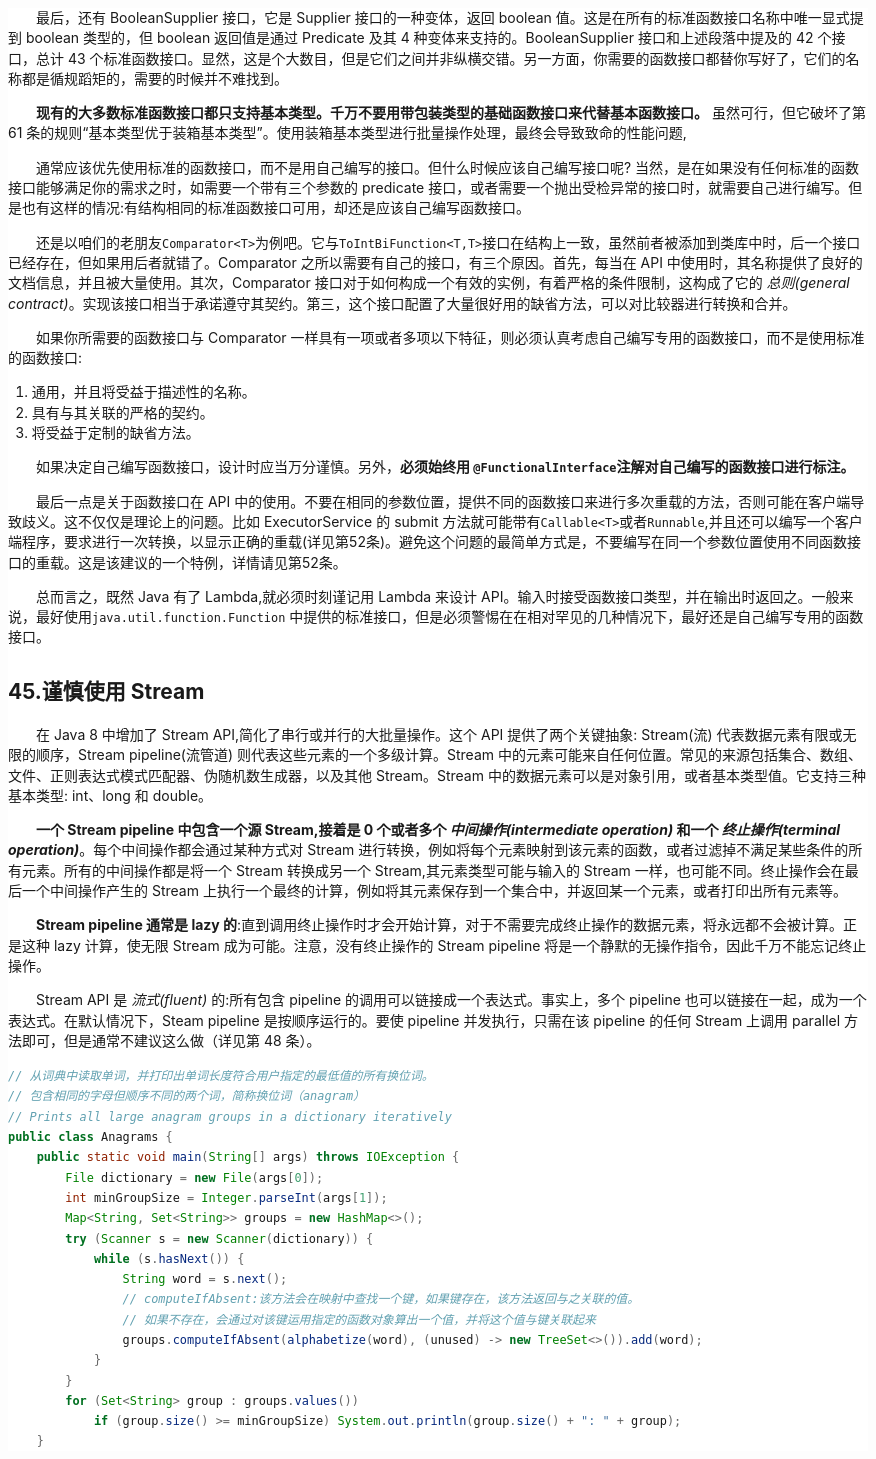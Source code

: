 &ensp;&ensp;&ensp;&ensp;最后，还有 BooleanSupplier 接口，它是 Supplier 接口的一种变体，返回 boolean 值。这是在所有的标准函数接口名称中唯一显式提到 boolean 类型的，但 boolean 返回值是通过 Predicate 及其 4 种变体来支持的。BooleanSupplier 接口和上述段落中提及的 42 个接口，总计 43 个标准函数接口。显然，这是个大数目，但是它们之间并非纵横交错。另一方面，你需要的函数接口都替你写好了，它们的名称都是循规蹈矩的，需要的时候并不难找到。

&ensp;&ensp;&ensp;&ensp;**现有的大多数标准函数接口都只支持基本类型。千万不要用带包装类型的基础函数接口来代替基本函数接口。** 虽然可行，但它破坏了第 61 条的规则“基本类型优于装箱基本类型”。使用装箱基本类型进行批量操作处理，最终会导致致命的性能问题,

&ensp;&ensp;&ensp;&ensp;通常应该优先使用标准的函数接口，而不是用自己编写的接口。但什么时候应该自己编写接口呢? 当然，是在如果没有任何标准的函数接口能够满足你的需求之时，如需要一个带有三个参数的 predicate 接口，或者需要一个抛出受检异常的接口时，就需要自己进行编写。但是也有这样的情况:有结构相同的标准函数接口可用，却还是应该自己编写函数接口。

&ensp;&ensp;&ensp;&ensp;还是以咱们的老朋友`Comparator<T>`为例吧。它与`ToIntBiFunction<T,T>`接口在结构上一致，虽然前者被添加到类库中时，后一个接口已经存在，但如果用后者就错了。Comparator 之所以需要有自己的接口，有三个原因。首先，每当在 API 中使用时，其名称提供了良好的文档信息，并且被大量使用。其次，Comparator 接口对于如何构成一个有效的实例，有着严格的条件限制，这构成了它的 *总则(general contract)*。实现该接口相当于承诺遵守其契约。第三，这个接口配置了大量很好用的缺省方法，可以对比较器进行转换和合并。

&ensp;&ensp;&ensp;&ensp;如果你所需要的函数接口与 Comparator 一样具有一项或者多项以下特征，则必须认真考虑自己编写专用的函数接口，而不是使用标准的函数接口:
1. 通用，并且将受益于描述性的名称。
2. 具有与其关联的严格的契约。
3. 将受益于定制的缺省方法。

&ensp;&ensp;&ensp;&ensp;如果决定自己编写函数接口，设计时应当万分谨慎。另外，**必须始终用 `@FunctionalInterface`注解对自己编写的函数接口进行标注。**

&ensp;&ensp;&ensp;&ensp;最后一点是关于函数接口在 API 中的使用。不要在相同的参数位置，提供不同的函数接口来进行多次重载的方法，否则可能在客户端导致歧义。这不仅仅是理论上的问题。比如 ExecutorService 的 submit 方法就可能带有`Callable<T>`或者`Runnable`,并且还可以编写一个客户端程序，要求进行一次转换，以显示正确的重载(详见第52条)。避免这个问题的最简单方式是，不要编写在同一个参数位置使用不同函数接口的重载。这是该建议的一个特例，详情请见第52条。

&ensp;&ensp;&ensp;&ensp;总而言之，既然 Java 有了 Lambda,就必须时刻谨记用 Lambda 来设计 API。输入时接受函数接口类型，并在输出时返回之。一般来说，最好使用`java.util.function.Function` 中提供的标准接口，但是必须警惕在在相对罕见的几种情况下，最好还是自己编写专用的函数接口。


## 45.谨慎使用 Stream

&ensp;&ensp;&ensp;&ensp;在 Java 8 中增加了 Stream API,简化了串行或并行的大批量操作。这个 API 提供了两个关键抽象: Stream(流) 代表数据元素有限或无限的顺序，Stream pipeline(流管道) 则代表这些元素的一个多级计算。Stream 中的元素可能来自任何位置。常见的来源包括集合、数组、文件、正则表达式模式匹配器、伪随机数生成器，以及其他 Stream。Stream 中的数据元素可以是对象引用，或者基本类型值。它支持三种基本类型: int、long 和 double。

&ensp;&ensp;&ensp;&ensp;**一个 Stream pipeline 中包含一个源 Stream,接着是 0 个或者多个 *中间操作(intermediate operation)* 和一个 *终止操作(terminal operation)***。每个中间操作都会通过某种方式对 Stream 进行转换，例如将每个元素映射到该元素的函数，或者过滤掉不满足某些条件的所有元素。所有的中间操作都是将一个 Stream 转换成另一个 Stream,其元素类型可能与输入的 Stream 一样，也可能不同。终止操作会在最后一个中间操作产生的 Stream 上执行一个最终的计算，例如将其元素保存到一个集合中，并返回某一个元素，或者打印出所有元素等。

&ensp;&ensp;&ensp;&ensp;**Stream pipeline 通常是 lazy 的**:直到调用终止操作时才会开始计算，对于不需要完成终止操作的数据元素，将永远都不会被计算。正是这种 lazy 计算，使无限 Stream 成为可能。注意，没有终止操作的 Stream pipeline 将是一个静默的无操作指令，因此千万不能忘记终止操作。

&ensp;&ensp;&ensp;&ensp;Stream API 是 *流式(fluent)* 的:所有包含 pipeline 的调用可以链接成一个表达式。事实上，多个 pipeline 也可以链接在一起，成为一个表达式。在默认情况下，Steam pipeline 是按顺序运行的。要使 pipeline 并发执行，只需在该 pipeline 的任何 Stream 上调用 parallel 方法即可，但是通常不建议这么做（详见第 48 条）。

```java
// 从词典中读取单词，并打印出单词长度符合用户指定的最低值的所有换位词。
// 包含相同的字母但顺序不同的两个词，简称换位词（anagram）
// Prints all large anagram groups in a dictionary iteratively 
public class Anagrams {
    public static void main(String[] args) throws IOException {
        File dictionary = new File(args[0]);
        int minGroupSize = Integer.parseInt(args[1]);
        Map<String, Set<String>> groups = new HashMap<>();
        try (Scanner s = new Scanner(dictionary)) {
            while (s.hasNext()) {
                String word = s.next();
                // computeIfAbsent:该方法会在映射中查找一个键，如果键存在，该方法返回与之关联的值。
                // 如果不存在，会通过对该键运用指定的函数对象算出一个值，并将这个值与键关联起来
                groups.computeIfAbsent(alphabetize(word), (unused) -> new TreeSet<>()).add(word);
            }
        }
        for (Set<String> group : groups.values())
            if (group.size() >= minGroupSize) System.out.println(group.size() + ": " + group);
    }

```